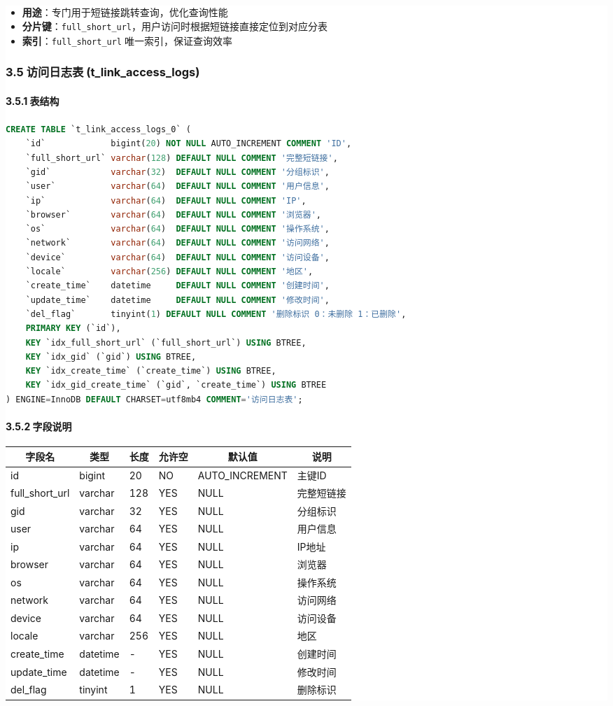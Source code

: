 - **用途**：专门用于短链接跳转查询，优化查询性能
- **分片键**：`full_short_url`，用户访问时根据短链接直接定位到对应分表
- **索引**：`full_short_url` 唯一索引，保证查询效率

### 3.5 访问日志表 (t_link_access_logs)

#### 3.5.1 表结构

```sql
CREATE TABLE `t_link_access_logs_0` (
    `id`             bigint(20) NOT NULL AUTO_INCREMENT COMMENT 'ID',
    `full_short_url` varchar(128) DEFAULT NULL COMMENT '完整短链接',
    `gid`            varchar(32)  DEFAULT NULL COMMENT '分组标识',
    `user`           varchar(64)  DEFAULT NULL COMMENT '用户信息',
    `ip`             varchar(64)  DEFAULT NULL COMMENT 'IP',
    `browser`        varchar(64)  DEFAULT NULL COMMENT '浏览器',
    `os`             varchar(64)  DEFAULT NULL COMMENT '操作系统',
    `network`        varchar(64)  DEFAULT NULL COMMENT '访问网络',
    `device`         varchar(64)  DEFAULT NULL COMMENT '访问设备',
    `locale`         varchar(256) DEFAULT NULL COMMENT '地区',
    `create_time`    datetime     DEFAULT NULL COMMENT '创建时间',
    `update_time`    datetime     DEFAULT NULL COMMENT '修改时间',
    `del_flag`       tinyint(1) DEFAULT NULL COMMENT '删除标识 0：未删除 1：已删除',
    PRIMARY KEY (`id`),
    KEY `idx_full_short_url` (`full_short_url`) USING BTREE,
    KEY `idx_gid` (`gid`) USING BTREE,
    KEY `idx_create_time` (`create_time`) USING BTREE,
    KEY `idx_gid_create_time` (`gid`, `create_time`) USING BTREE
) ENGINE=InnoDB DEFAULT CHARSET=utf8mb4 COMMENT='访问日志表';
```

#### 3.5.2 字段说明

| 字段名 | 类型 | 长度 | 允许空 | 默认值 | 说明 |
|--------|------|------|--------|--------|------|
| id | bigint | 20 | NO | AUTO_INCREMENT | 主键ID |
| full_short_url | varchar | 128 | YES | NULL | 完整短链接 |
| gid | varchar | 32 | YES | NULL | 分组标识 |
| user | varchar | 64 | YES | NULL | 用户信息 |
| ip | varchar | 64 | YES | NULL | IP地址 |
| browser | varchar | 64 | YES | NULL | 浏览器 |
| os | varchar | 64 | YES | NULL | 操作系统 |
| network | varchar | 64 | YES | NULL | 访问网络 |
| device | varchar | 64 | YES | NULL | 访问设备 |
| locale | varchar | 256 | YES | NULL | 地区 |
| create_time | datetime | - | YES | NULL | 创建时间 |
| update_time | datetime | - | YES | NULL | 修改时间 |
| del_flag | tinyint | 1 | YES | NULL | 删除标识 |
